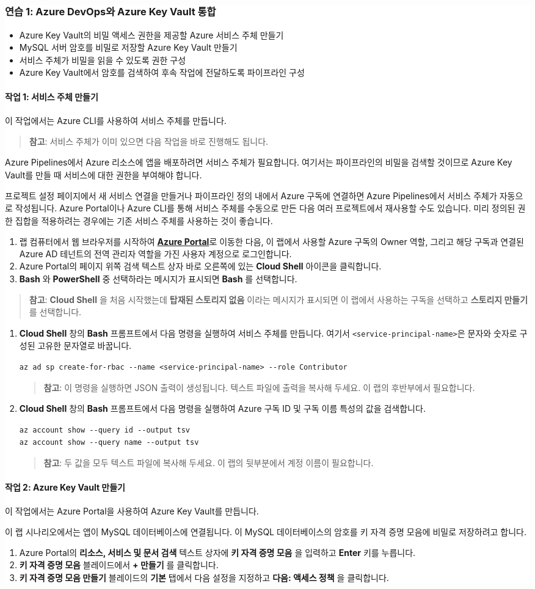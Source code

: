 ### <a name="exercise-1-integrate-azure-key-vault-with-azure-devops"></a>연습 1: Azure DevOps와 Azure Key Vault 통합

- Azure Key Vault의 비밀 액세스 권한을 제공할 Azure 서비스 주체 만들기
- MySQL 서버 암호를 비밀로 저장할 Azure Key Vault 만들기
- 서비스 주체가 비밀을 읽을 수 있도록 권한 구성
- Azure Key Vault에서 암호를 검색하여 후속 작업에 전달하도록 파이프라인 구성

#### <a name="task-1-create-a-service-principal"></a>작업 1: 서비스 주체 만들기 

이 작업에서는 Azure CLI를 사용하여 서비스 주체를 만듭니다. 

> **참고**: 서비스 주체가 이미 있으면 다음 작업을 바로 진행해도 됩니다.

Azure Pipelines에서 Azure 리소스에 앱을 배포하려면 서비스 주체가 필요합니다. 여기서는 파이프라인의 비밀을 검색할 것이므로 Azure Key Vault를 만들 때 서비스에 대한 권한을 부여해야 합니다. 

프로젝트 설정 페이지에서 새 서비스 연결을 만들거나 파이프라인 정의 내에서 Azure 구독에 연결하면 Azure Pipelines에서 서비스 주체가 자동으로 작성됩니다. Azure Portal이나 Azure CLI를 통해 서비스 주체를 수동으로 만든 다음 여러 프로젝트에서 재사용할 수도 있습니다. 미리 정의된 권한 집합을 적용하려는 경우에는 기존 서비스 주체를 사용하는 것이 좋습니다.

1.  랩 컴퓨터에서 웹 브라우저를 시작하여 [**Azure Portal**](https://portal.azure.com)로 이동한 다음, 이 랩에서 사용할 Azure 구독의 Owner 역할, 그리고 해당 구독과 연결된 Azure AD 테넌트의 전역 관리자 역할을 가진 사용자 계정으로 로그인합니다.
1.  Azure Portal의 페이지 위쪽 검색 텍스트 상자 바로 오른쪽에 있는 **Cloud Shell** 아이콘을 클릭합니다. 
1.  **Bash** 와 **PowerShell** 중 선택하라는 메시지가 표시되면 **Bash** 를 선택합니다. 

   >**참고**: **Cloud Shell** 을 처음 시작했는데 **탑재된 스토리지 없음** 이라는 메시지가 표시되면 이 랩에서 사용하는 구독을 선택하고 **스토리지 만들기** 를 선택합니다. 

1.  **Cloud Shell** 창의 **Bash** 프롬프트에서 다음 명령을 실행하여 서비스 주체를 만듭니다. 여기서 `<service-principal-name>`은 문자와 숫자로 구성된 고유한 문자열로 바꿉니다.

    ```
    az ad sp create-for-rbac --name <service-principal-name> --role Contributor
    ```

    > **참고**: 이 명령을 실행하면 JSON 출력이 생성됩니다. 텍스트 파일에 출력을 복사해 두세요. 이 랩의 후반부에서 필요합니다.

1.  **Cloud Shell** 창의 **Bash** 프롬프트에서 다음 명령을 실행하여 Azure 구독 ID 및 구독 이름 특성의 값을 검색합니다. 

    ```
    az account show --query id --output tsv
    az account show --query name --output tsv
    ```

    > **참고**: 두 값을 모두 텍스트 파일에 복사해 두세요. 이 랩의 뒷부분에서 계정 이름이 필요합니다.


#### <a name="task-2-create-an-azure-key-vault"></a>작업 2: Azure Key Vault 만들기

이 작업에서는 Azure Portal을 사용하여 Azure Key Vault를 만듭니다.

이 랩 시나리오에서는 앱이 MySQL 데이터베이스에 연결됩니다. 이 MySQL 데이터베이스의 암호를 키 자격 증명 모음에 비밀로 저장하려고 합니다.

1.  Azure Portal의 **리소스, 서비스 및 문서 검색** 텍스트 상자에 **키 자격 증명 모음** 을 입력하고 **Enter** 키를 누릅니다. 
1.  **키 자격 증명 모음** 블레이드에서 **+ 만들기** 를 클릭합니다. 
1.  **키 자격 증명 모음 만들기** 블레이드의 **기본** 탭에서 다음 설정을 지정하고 **다음: 액세스 정책** 을 클릭합니다.

